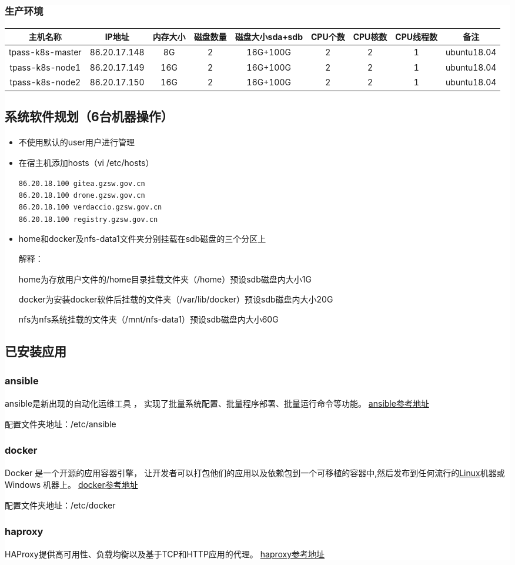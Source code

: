 ### 生产环境

|     主机名称     |    IP地址    | 内存大小 | 磁盘数量 | 磁盘大小sda+sdb | CPU个数 | CPU核数 | CPU线程数 |    备注     |
| :--------------: | :----------: | :------: | :------: | :-------------: | :-----: | :-----: | :-------: | :---------: |
| tpass-k8s-master | 86.20.17.148 |    8G    |    2     |    16G+100G     |    2    |    2    |     1     | ubuntu18.04 |
| tpass-k8s-node1  | 86.20.17.149 |   16G    |    2     |    16G+100G     |    2    |    2    |     1     | ubuntu18.04 |
| tpass-k8s-node2  | 86.20.17.150 |   16G    |    2     |    16G+100G     |    2    |    2    |     1     | ubuntu18.04 |

## 系统软件规划（6台机器操作）

- 不使用默认的user用户进行管理

- 在宿主机添加hosts（vi /etc/hosts）

  ```
  86.20.18.100 gitea.gzsw.gov.cn
  86.20.18.100 drone.gzsw.gov.cn
  86.20.18.100 verdaccio.gzsw.gov.cn
  86.20.18.100 registry.gzsw.gov.cn
  ```

- home和docker及nfs-data1文件夹分别挂载在sdb磁盘的三个分区上

  解释：

  home为存放用户文件的/home目录挂载文件夹（/home）预设sdb磁盘内大小1G

  docker为安装docker软件后挂载的文件夹（/var/lib/docker）预设sdb磁盘内大小20G

  nfs为nfs系统挂载的文件夹（/mnt/nfs-data1）预设sdb磁盘内大小60G

  

## 已安装应用

### ansible

ansible是新出现的自动化运维工具 ， 实现了批量系统配置、批量程序部署、批量运行命令等功能。 [ansible参考地址](https://www.cnblogs.com/yk0625/p/9183917.html)

配置文件夹地址：/etc/ansible

### docker

 Docker 是一个开源的应用容器引擎，  让开发者可以打包他们的应用以及依赖包到一个可移植的容器中,然后发布到任何流行的[Linux](https://baike.baidu.com/item/Linux)机器或Windows 机器上。 [docker参考地址](https://docs.docker.com/engine/docker-overview/)

配置文件夹地址：/etc/docker

### haproxy

HAProxy提供高可用性、负载均衡以及基于TCP和HTTP应用的代理。 [haproxy参考地址](https://blog.csdn.net/genglei1022/article/details/83374188)
